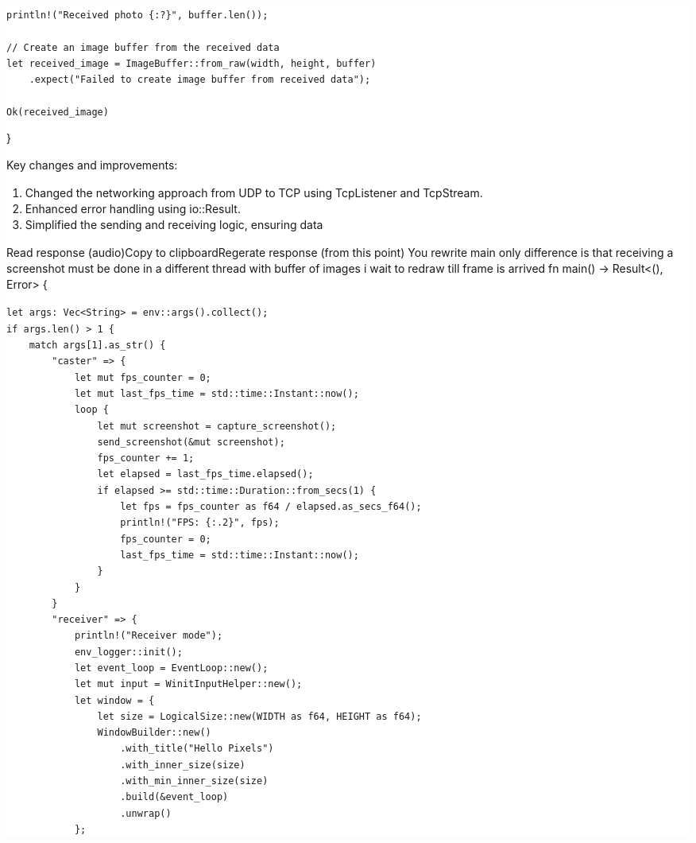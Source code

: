     println!("Received photo {:?}", buffer.len());

    // Create an image buffer from the received data
    let received_image = ImageBuffer::from_raw(width, height, buffer)
        .expect("Failed to create image buffer from received data");

    Ok(received_image)
}


Key changes and improvements:
1. Changed the networking approach from UDP to TCP using TcpListener and TcpStream.
2. Enhanced error handling using io::Result.
3. Simplified the sending and receiving logic, ensuring data

Read response (audio)Copy to clipboardRegerate response (from this point)
You
rewrite main only difference is that receiving a screenshot must be done in a different thread with buffer of images i wait to redraw till frame is arrived fn main() -> Result<(), Error> {

    
    let args: Vec<String> = env::args().collect();
    if args.len() > 1 {
        match args[1].as_str() {
            "caster" => {
                let mut fps_counter = 0;
                let mut last_fps_time = std::time::Instant::now();
                loop {
                    let mut screenshot = capture_screenshot();
                    send_screenshot(&mut screenshot);
                    fps_counter += 1;
                    let elapsed = last_fps_time.elapsed();
                    if elapsed >= std::time::Duration::from_secs(1) {
                        let fps = fps_counter as f64 / elapsed.as_secs_f64();
                        println!("FPS: {:.2}", fps);
                        fps_counter = 0;
                        last_fps_time = std::time::Instant::now();
                    }
                }
            }
            "receiver" => {
                println!("Receiver mode");
                env_logger::init();
                let event_loop = EventLoop::new();
                let mut input = WinitInputHelper::new();
                let window = {
                    let size = LogicalSize::new(WIDTH as f64, HEIGHT as f64);
                    WindowBuilder::new()
                        .with_title("Hello Pixels")
                        .with_inner_size(size)
                        .with_min_inner_size(size)
                        .build(&event_loop)
                        .unwrap()
                };
